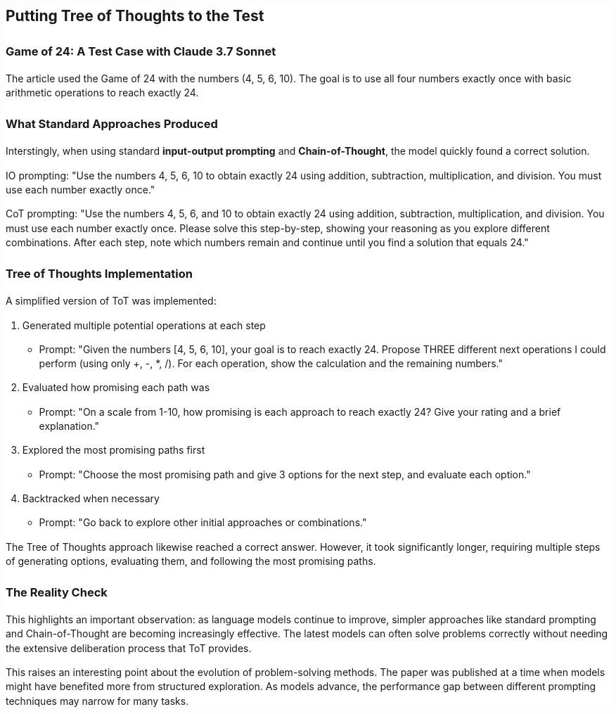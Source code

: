 ## Putting Tree of Thoughts to the Test

### Game of 24: A Test Case with Claude 3.7 Sonnet

The article used the Game of 24 with the numbers (4, 5, 6, 10). The goal is to use all four numbers exactly once with basic arithmetic operations to reach exactly 24.

### What Standard Approaches Produced

Interstingly, when using standard **input-output prompting** and **Chain-of-Thought**, the model quickly found a correct solution.

IO prompting: "Use the numbers 4, 5, 6, 10 to obtain exactly 24 using addition, subtraction, multiplication, and division. You must use each number exactly once."

CoT prompting: "Use the numbers 4, 5, 6, and 10 to obtain exactly 24 using addition, subtraction, multiplication, and division. You must use each number exactly once. Please solve this step-by-step, showing your reasoning as you explore different combinations. After each step, note which numbers remain and continue until you find a solution that equals 24."

### Tree of Thoughts Implementation

A simplified version of ToT was implemented:

1. Generated multiple potential operations at each step
    - Prompt: "Given the numbers \[4, 5, 6, 10\], your goal is to reach exactly 24. Propose THREE different next operations I could perform (using only +, -, \*, /). For each operation, show the calculation and the remaining numbers."

3. Evaluated how promising each path was
    - Prompt: "On a scale from 1-10, how promising is each approach to reach exactly 24? Give your rating and a brief explanation."

5. Explored the most promising paths first
    - Prompt: "Choose the most promising path and give 3 options for the next step, and evaluate each option."

7. Backtracked when necessary
    - Prompt: "Go back to explore other initial approaches or combinations."

The Tree of Thoughts approach likewise reached a correct answer. However, it took significantly longer, requiring multiple steps of generating options, evaluating them, and following the most promising paths.

### The Reality Check

This highlights an important observation: as language models continue to improve, simpler approaches like standard prompting and Chain-of-Thought are becoming increasingly effective. The latest models can often solve problems correctly without needing the extensive deliberation process that ToT provides.

This raises an interesting point about the evolution of problem-solving methods. The paper was published at a time when models might have benefited more from structured exploration. As models advance, the performance gap between different prompting techniques may narrow for many tasks.
